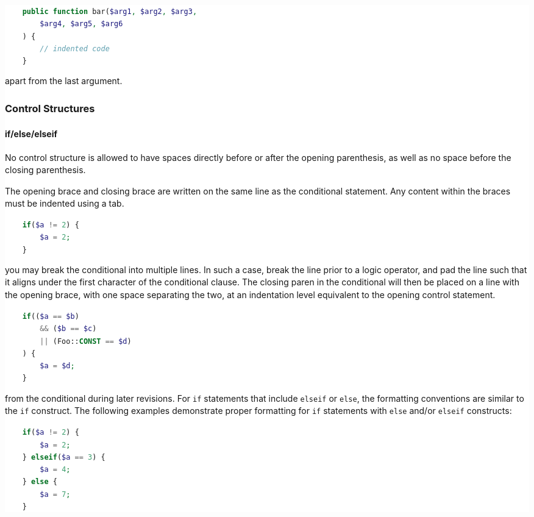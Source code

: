```php
	public function bar($arg1, $arg2, $arg3,
		$arg4, $arg5, $arg6
	) {
		// indented code
	}

```
apart from the last argument.

### Control Structures

#### if/else/elseif

No control structure is allowed to have spaces directly
before or after the opening parenthesis, as well as no space before the closing parenthesis.

The opening brace and closing brace are written on the same line as the conditional statement. 
Any content within the braces must be indented using a tab.

```php
	if($a != 2) {
	    $a = 2;
	}

```
you may break the conditional into multiple lines. In such a case, break the line prior to a logic operator, 
and pad the line such that it aligns under the first character of the conditional clause. 
The closing paren in the conditional will then be placed on a line with the opening brace, 
with one space separating the two, at an indentation level equivalent to the opening control statement.

```php
	if(($a == $b)
	    && ($b == $c)
	    || (Foo::CONST == $d)
	) {
	    $a = $d;
	}

```
from the conditional during later revisions. For `if` statements that include `elseif` or `else`, 
the formatting conventions are similar to the `if` construct. 
The following examples demonstrate proper formatting for `if` statements with `else` and/or `elseif` constructs:

```php
	if($a != 2) {
	    $a = 2;
	} elseif($a == 3) {
	    $a = 4;
	} else {
	    $a = 7;
	}

```

